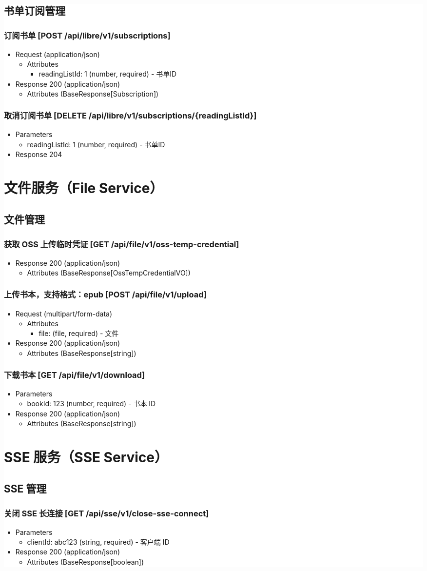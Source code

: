 ## 书单订阅管理

### 订阅书单 [POST /api/libre/v1/subscriptions]
+ Request (application/json)
    + Attributes
        + readingListId: 1 (number, required) - 书单ID
+ Response 200 (application/json)
    + Attributes (BaseResponse[Subscription])

### 取消订阅书单 [DELETE /api/libre/v1/subscriptions/{readingListId}]
+ Parameters
    + readingListId: 1 (number, required) - 书单ID
+ Response 204

# 文件服务（File Service）

## 文件管理

### 获取 OSS 上传临时凭证 [GET /api/file/v1/oss-temp-credential]
+ Response 200 (application/json)
    + Attributes (BaseResponse[OssTempCredentialVO])

### 上传书本，支持格式：epub [POST /api/file/v1/upload]
+ Request (multipart/form-data)
    + Attributes
        + file: (file, required) - 文件
+ Response 200 (application/json)
    + Attributes (BaseResponse[string])

### 下载书本 [GET /api/file/v1/download]
+ Parameters
    + bookId: 123 (number, required) - 书本 ID
+ Response 200 (application/json)
    + Attributes (BaseResponse[string])

# SSE 服务（SSE Service）

## SSE 管理

### 关闭 SSE 长连接 [GET /api/sse/v1/close-sse-connect]
+ Parameters
    + clientId: abc123 (string, required) - 客户端 ID
+ Response 200 (application/json)
    + Attributes (BaseResponse[boolean])
